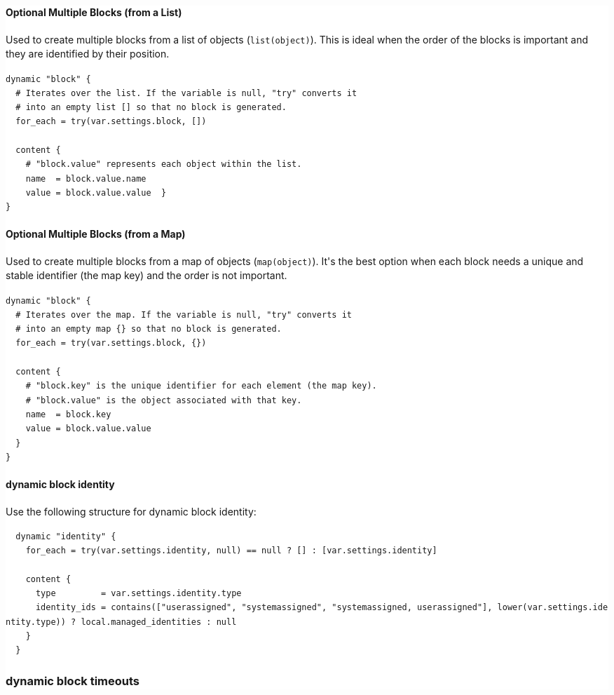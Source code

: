 #### Optional Multiple Blocks (from a List)

Used to create multiple blocks from a list of objects (`list(object)`). This is ideal when the order of the blocks is important and they are identified by their position.

```hcl
dynamic "block" {
  # Iterates over the list. If the variable is null, "try" converts it
  # into an empty list [] so that no block is generated.
  for_each = try(var.settings.block, [])

  content {
    # "block.value" represents each object within the list.
    name  = block.value.name
    value = block.value.value  }
}
```

#### Optional Multiple Blocks (from a Map)

Used to create multiple blocks from a map of objects (`map(object)`). It's the best option when each block needs a unique and stable identifier (the map key) and the order is not important.

```hcl
dynamic "block" {
  # Iterates over the map. If the variable is null, "try" converts it
  # into an empty map {} so that no block is generated.
  for_each = try(var.settings.block, {})

  content {
    # "block.key" is the unique identifier for each element (the map key).
    # "block.value" is the object associated with that key.
    name  = block.key
    value = block.value.value
  }
}
```

#### dynamic block identity

Use the following structure for dynamic block identity:

```hcl
  dynamic "identity" {
    for_each = try(var.settings.identity, null) == null ? [] : [var.settings.identity]

    content {
      type         = var.settings.identity.type
      identity_ids = contains(["userassigned", "systemassigned", "systemassigned, userassigned"], lower(var.settings.identity.type)) ? local.managed_identities : null
    }
  }
```

### dynamic block timeouts
